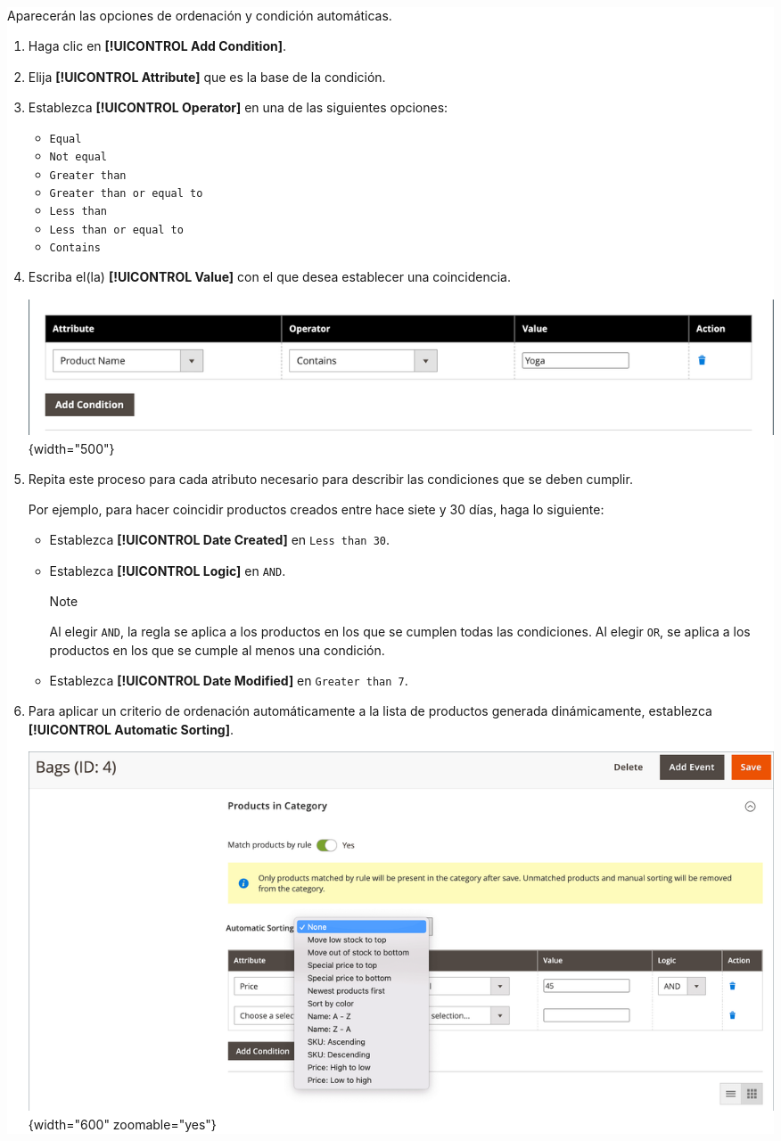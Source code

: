    Aparecerán las opciones de ordenación y condición automáticas.

1. Haga clic en **[!UICONTROL Add Condition]**.

1. Elija **[!UICONTROL Attribute]** que es la base de la condición.

1. Establezca **[!UICONTROL Operator]** en una de las siguientes opciones:

   - `Equal`
   - `Not equal`
   - `Greater than`
   - `Greater than or equal to`
   - `Less than`
   - `Less than or equal to`
   - `Contains`

1. Escriba el(la) **[!UICONTROL Value]** con el que desea establecer una coincidencia.

   ![Agregar condición a regla de categoría](../catalog/assets/category-rule-create.png){width="500"}

1. Repita este proceso para cada atributo necesario para describir las condiciones que se deben cumplir.

   Por ejemplo, para hacer coincidir productos creados entre hace siete y 30 días, haga lo siguiente:

   - Establezca **[!UICONTROL Date Created]** en `Less than 30`.

   - Establezca **[!UICONTROL Logic]** en `AND`.

     >[!NOTE]
     >
     >Al elegir `AND`, la regla se aplica a los productos en los que se cumplen todas las condiciones. Al elegir `OR`, se aplica a los productos en los que se cumple al menos una condición.

   - Establezca **[!UICONTROL Date Modified]** en `Greater than 7`.

1. Para aplicar un criterio de ordenación automáticamente a la lista de productos generada dinámicamente, establezca **[!UICONTROL Automatic Sorting]**.

   ![Ordenación automática](./assets/automatic-sorting-field.png){width="600" zoomable="yes"}